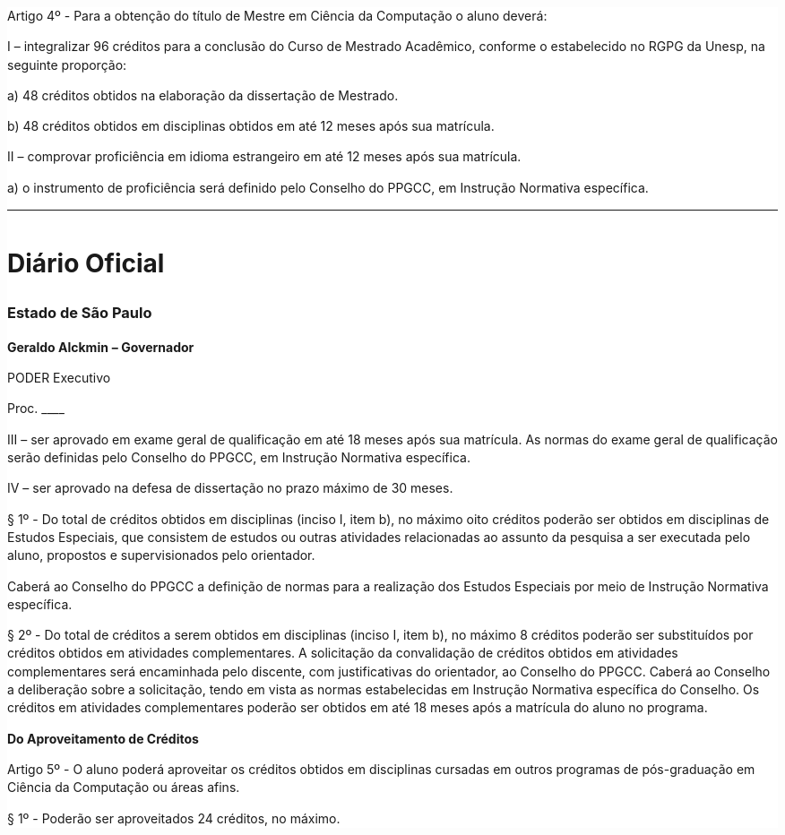 Artigo 4º - Para a obtenção do título de Mestre em Ciência da Computação o aluno deverá:

I – integralizar 96 créditos para a conclusão do Curso de Mestrado Acadêmico, conforme o
estabelecido no RGPG da Unesp, na seguinte proporção:

a) 48 créditos obtidos na elaboração da dissertação de Mestrado.

b) 48 créditos obtidos em disciplinas obtidos em até 12 meses após sua matrícula.

II – comprovar proficiência em idioma estrangeiro em até 12 meses após sua matrícula.

a) o instrumento de proficiência será definido pelo Conselho do PPGCC, em Instrução Normativa
específica.


-----

#        Diário Oficial

###              Estado de São Paulo

**Geraldo Alckmin** **– Governador**

PODER Executivo


Proc. ____


III – ser aprovado em exame geral de qualificação em até 18 meses após sua matrícula. As
normas do exame geral de qualificação serão definidas pelo Conselho do PPGCC, em Instrução
Normativa específica.

IV – ser aprovado na defesa de dissertação no prazo máximo de 30 meses.

§ 1º - Do total de créditos obtidos em disciplinas (inciso I, item b), no máximo oito créditos poderão
ser obtidos em disciplinas de Estudos Especiais, que consistem de estudos ou outras atividades
relacionadas ao assunto da pesquisa a ser executada pelo aluno, propostos e supervisionados
pelo orientador.

Caberá ao Conselho do PPGCC a definição de normas para a realização dos Estudos Especiais
por meio de Instrução Normativa específica.

§ 2º - Do total de créditos a serem obtidos em disciplinas (inciso I, item b), no máximo 8 créditos
poderão ser substituídos por créditos obtidos em atividades complementares. A solicitação da
convalidação de créditos obtidos em atividades complementares será encaminhada pelo discente,
com justificativas do orientador, ao Conselho do PPGCC. Caberá ao Conselho a deliberação
sobre a solicitação, tendo em vista as normas estabelecidas em Instrução Normativa específica do
Conselho. Os créditos em atividades complementares poderão ser obtidos em até 18 meses após
a matrícula do aluno no programa.

**Do Aproveitamento de Créditos**

Artigo 5º - O aluno poderá aproveitar os créditos obtidos em disciplinas cursadas em outros
programas de pós-graduação em Ciência da Computação ou áreas afins.

§ 1º - Poderão ser aproveitados 24 créditos, no máximo.
